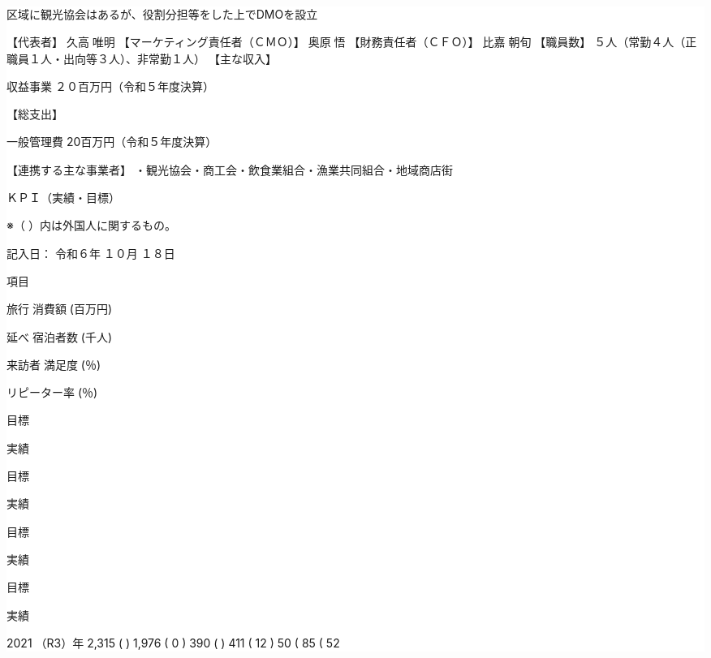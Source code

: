 区域に観光協会はあるが、役割分担等をした上でDMOを設立

【代表者】 久高 唯明
【マーケティング責任者（ＣＭＯ）】 奥原 悟
【財務責任者（ＣＦＯ）】 比嘉 朝旬
【職員数】 ５人（常勤４人（正職員１人・出向等３人）、非常勤１人）
【主な収入】

収益事業 ２０百万円（令和５年度決算）

【総支出】

一般管理費 20百万円（令和５年度決算）

【連携する主な事業者】
・観光協会・商工会・飲食業組合・漁業共同組合・地域商店街

ＫＰＩ（実績・目標）

※（ ）内は外国人に関するもの。

記入日： 令和６年 １０月 １８日

項目

旅行
消費額
(百万円)

延べ
宿泊者数
(千人)

来訪者
満足度
(％)

リピーター率
(％)

目標

実績

目標

実績

目標

実績

目標

実績

2021
（R3）年
2,315
(
)
1,976
( 0 )
390
(
)
411
( 12  )
50
(
85
(
52